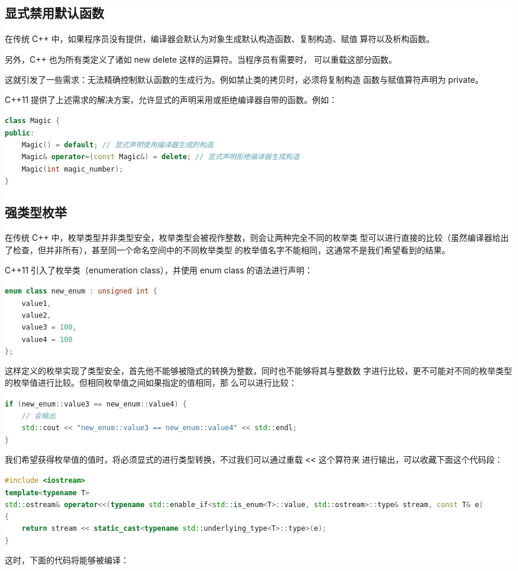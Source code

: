 ## 显式禁用默认函数

在传统 C++ 中，如果程序员没有提供，编译器会默认为对象生成默认构造函数、复制构造、赋值 算符以及析构函数。

另外，C++ 也为所有类定义了诸如 new delete 这样的运算符。当程序员有需要时， 可以重载这部分函数。

这就引发了一些需求：无法精确控制默认函数的生成行为。例如禁止类的拷贝时，必须将复制构造 函数与赋值算符声明为 private。

C++11 提供了上述需求的解决方案，允许显式的声明采用或拒绝编译器自带的函数。例如：

```c++
class Magic {
public:
    Magic() = default; // 显式声明使用编译器生成的构造
    Magic& operator=(const Magic&) = delete; // 显式声明拒绝编译器生成构造
    Magic(int magic_number);
}
```

## 强类型枚举

在传统 C++ 中，枚举类型并非类型安全，枚举类型会被视作整数，则会让两种完全不同的枚举类 型可以进行直接的比较（虽然编译器给出了检查，但并非所有），甚至同一个命名空间中的不同枚举类型 的枚举值名字不能相同，这通常不是我们希望看到的结果。

C++11 引入了枚举类（enumeration class），并使用 enum class 的语法进行声明：

```c++
enum class new_enum : unsigned int {
    value1,
    value2,
    value3 = 100,
    value4 = 100
};
```

这样定义的枚举实现了类型安全，首先他不能够被隐式的转换为整数，同时也不能够将其与整数数 字进行比较，更不可能对不同的枚举类型的枚举值进行比较。但相同枚举值之间如果指定的值相同，那 么可以进行比较：

```c++
if (new_enum::value3 == new_enum::value4) {
    // 会输出
    std::cout << "new_enum::value3 == new_enum::value4" << std::endl;
}
```

我们希望获得枚举值的值时，将必须显式的进行类型转换，不过我们可以通过重载 << 这个算符来 进行输出，可以收藏下面这个代码段：

```c++
#include <iostream>
template<typename T>
std::ostream& operator<<(typename std::enable_if<std::is_enum<T>::value, std::ostream>::type& stream, const T& e)
{
	return stream << static_cast<typename std::underlying_type<T>::type>(e);
}
```

这时，下面的代码将能够被编译：
